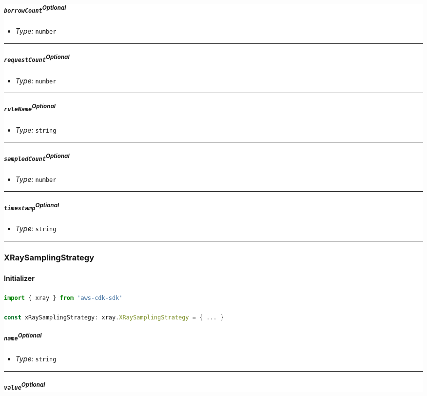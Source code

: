 ##### `borrowCount`<sup>Optional</sup> <a name="aws-cdk-sdk.xray.XRaySamplingStatisticSummary.property.borrowCount"></a>

- *Type:* `number`

---

##### `requestCount`<sup>Optional</sup> <a name="aws-cdk-sdk.xray.XRaySamplingStatisticSummary.property.requestCount"></a>

- *Type:* `number`

---

##### `ruleName`<sup>Optional</sup> <a name="aws-cdk-sdk.xray.XRaySamplingStatisticSummary.property.ruleName"></a>

- *Type:* `string`

---

##### `sampledCount`<sup>Optional</sup> <a name="aws-cdk-sdk.xray.XRaySamplingStatisticSummary.property.sampledCount"></a>

- *Type:* `number`

---

##### `timestamp`<sup>Optional</sup> <a name="aws-cdk-sdk.xray.XRaySamplingStatisticSummary.property.timestamp"></a>

- *Type:* `string`

---

### XRaySamplingStrategy <a name="aws-cdk-sdk.xray.XRaySamplingStrategy"></a>

#### Initializer <a name="[object Object].Initializer"></a>

```typescript
import { xray } from 'aws-cdk-sdk'

const xRaySamplingStrategy: xray.XRaySamplingStrategy = { ... }
```

##### `name`<sup>Optional</sup> <a name="aws-cdk-sdk.xray.XRaySamplingStrategy.property.name"></a>

- *Type:* `string`

---

##### `value`<sup>Optional</sup> <a name="aws-cdk-sdk.xray.XRaySamplingStrategy.property.value"></a>
